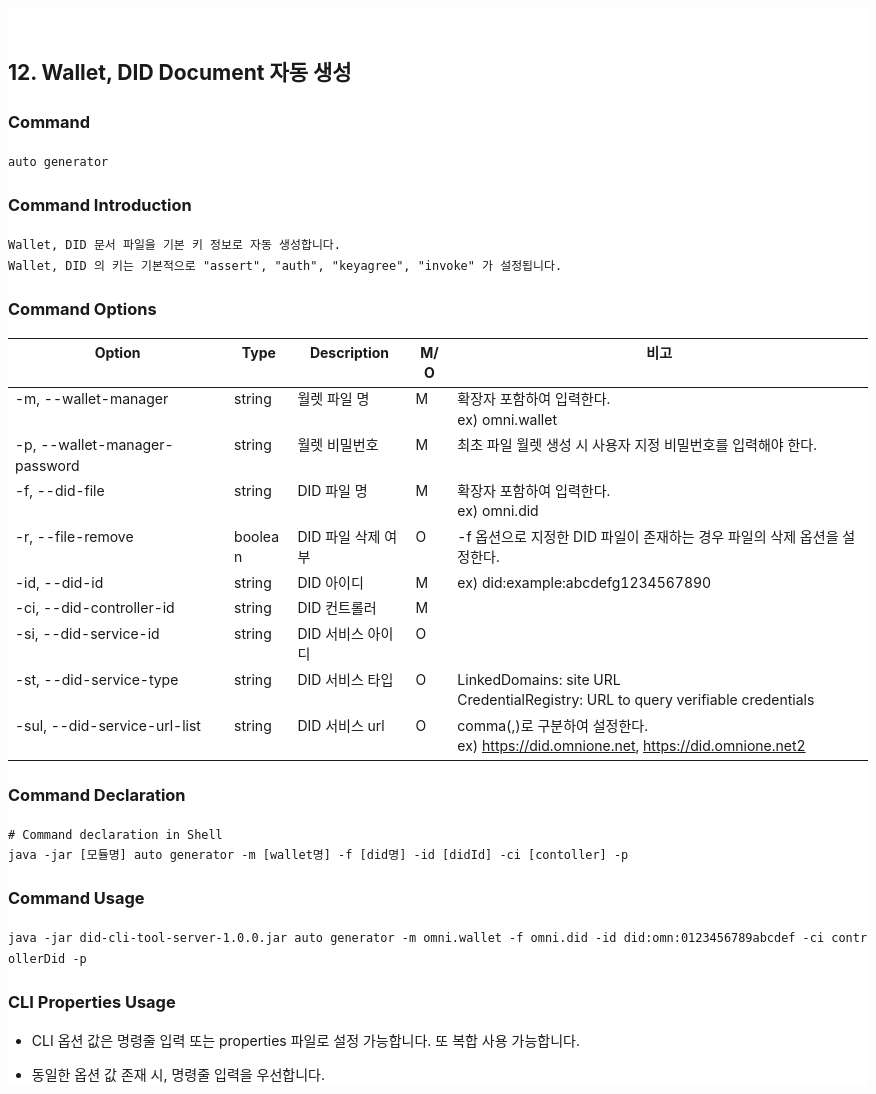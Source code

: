 <br>

## 12. Wallet, DID Document 자동 생성

### Command

`auto generator`

### Command Introduction

`Wallet, DID 문서 파일을 기본 키 정보로 자동 생성합니다.`<br>
`Wallet, DID 의 키는 기본적으로 "assert", "auth", "keyagree", "invoke" 가 설정됩니다.`

### Command Options

| Option                                  | Type    | Description   | **M/O** | **비고**                                                                           |
| --------------------------------------- | ------- | ------------- | ------- | -------------------------------------------------------------------------------- |
| -m, --wallet-manager    | string  | 월렛 파일 명     | M       | 확장자 포함하여 입력한다.<br/>ex) omni.wallet    |
| -p, --wallet-manager-password | string  | 월렛 비밀번호  | M    | 최초 파일 월렛 생성 시 사용자 지정 비밀번호를 입력해야 한다.   |
| -f, --did-file                          | string  | DID 파일 명      | M       | 확장자 포함하여 입력한다.<br/>ex) omni.did                                                  |
| -r, --file-remove                       | boolean | DID 파일 삭제 여부  | O       | -f 옵션으로 지정한 DID 파일이 존재하는 경우 파일의 삭제 옵션을 설정한다.                                     |
| -id, --did-id                           | string  | DID 아이디       | M       | ex) did:example:abcdefg1234567890                                                |
| -ci, --did-controller-id                | string  | DID 컨트롤러      | M       |                                                                                  |
| -si, --did-service-id     | string | DID 서비스 아이디 |O       |          |
| -st, --did-service-type   | string | DID 서비스 타입  | O      | LinkedDomains: site URL<br/>CredentialRegistry: URL to query verifiable credentials |
| -sul, --did-service-url-list    | string | DID 서비스 url | O      | comma(,)로 구분하여 설정한다.<br/>ex) https://did.omnione.net, https://did.omnione.net2      |


### Command Declaration

```shell
# Command declaration in Shell
java -jar [모듈명] auto generator -m [wallet명] -f [did명] -id [didId] -ci [contoller] -p
```

### Command Usage

```shell
java -jar did-cli-tool-server-1.0.0.jar auto generator -m omni.wallet -f omni.did -id did:omn:0123456789abcdef -ci controllerDid -p
```

### CLI Properties Usage

* CLI 옵션 값은 명령줄 입력 또는 properties 파일로 설정 가능합니다. 또 복합 사용 가능합니다.

* 동일한 옵션 값 존재 시, 명령줄 입력을 우선합니다.
  